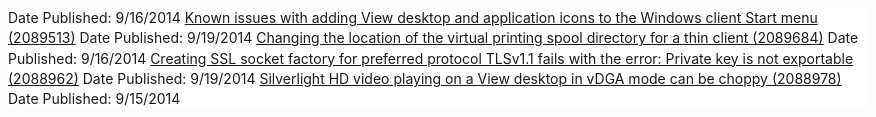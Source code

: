   <tr>
    <td valign="top" width="727">
      Date Published: 9/16/2014
    </td>
  </tr>
  
  <tr>
    <td valign="top" width="727">
      <a href="http://vmw.re/1shTaXq">Known issues with adding View desktop and application icons to the Windows client Start menu (2089513)</a>
    </td>
  </tr>
  
  <tr>
    <td valign="top" width="727">
      Date Published: 9/19/2014
    </td>
  </tr>
  
  <tr>
    <td valign="top" width="727">
      <a href="http://vmw.re/1uxUeCY">Changing the location of the virtual printing spool directory for a thin client (2089684)</a>
    </td>
  </tr>
  
  <tr>
    <td valign="top" width="727">
      Date Published: 9/16/2014
    </td>
  </tr>
  
  <tr>
    <td valign="top" width="727">
      <a href="http://vmw.re/1uxUhir">Creating SSL socket factory for preferred protocol TLSv1.1 fails with the error: Private key is not exportable (2088962)</a>
    </td>
  </tr>
  
  <tr>
    <td valign="top" width="727">
      Date Published: 9/19/2014
    </td>
  </tr>
  
  <tr>
    <td valign="top" width="727">
      <a href="http://vmw.re/1uxUeD1">Silverlight HD video playing on a View desktop in vDGA mode can be choppy (2088978)</a>
    </td>
  </tr>
  
  <tr>
    <td valign="top" width="727">
      Date Published: 9/15/2014
    </td>
  </tr>
  